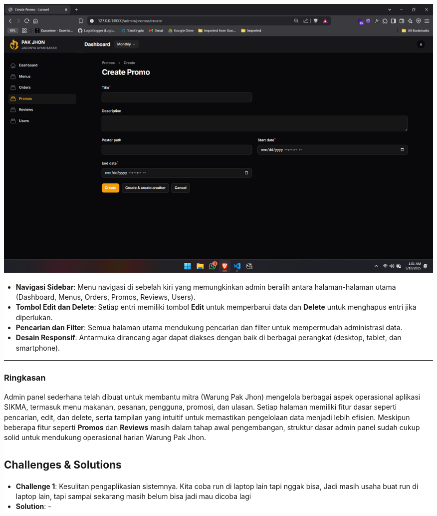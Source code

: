 ![alt text](<Screenshot 2025-05-10 010201.png>)
- **Navigasi Sidebar**: Menu navigasi di sebelah kiri yang memungkinkan admin beralih antara halaman-halaman utama (Dashboard, Menus, Orders, Promos, Reviews, Users).
- **Tombol Edit dan Delete**: Setiap entri memiliki tombol **Edit** untuk memperbarui data dan **Delete** untuk menghapus entri jika diperlukan.
- **Pencarian dan Filter**: Semua halaman utama mendukung pencarian dan filter untuk mempermudah administrasi data.
- **Desain Responsif**: Antarmuka dirancang agar dapat diakses dengan baik di berbagai perangkat (desktop, tablet, dan smartphone).

---

### **Ringkasan**
Admin panel sederhana telah dibuat untuk membantu mitra (Warung Pak Jhon) mengelola berbagai aspek operasional aplikasi SIKMA, termasuk menu makanan, pesanan, pengguna, promosi, dan ulasan. Setiap halaman memiliki fitur dasar seperti pencarian, edit, dan delete, serta tampilan yang intuitif untuk memastikan pengelolaan data menjadi lebih efisien. Meskipun beberapa fitur seperti **Promos** dan **Reviews** masih dalam tahap awal pengembangan, struktur dasar admin panel sudah cukup solid untuk mendukung operasional harian Warung Pak Jhon.


## Challenges & Solutions
- **Challenge 1**: Kesulitan pengaplikasian sistemnya. Kita coba run di laptop lain tapi nggak bisa, Jadi masih usaha buat run di laptop lain, tapi sampai sekarang masih belum bisa jadi mau dicoba lagi 
- **Solution**: -
